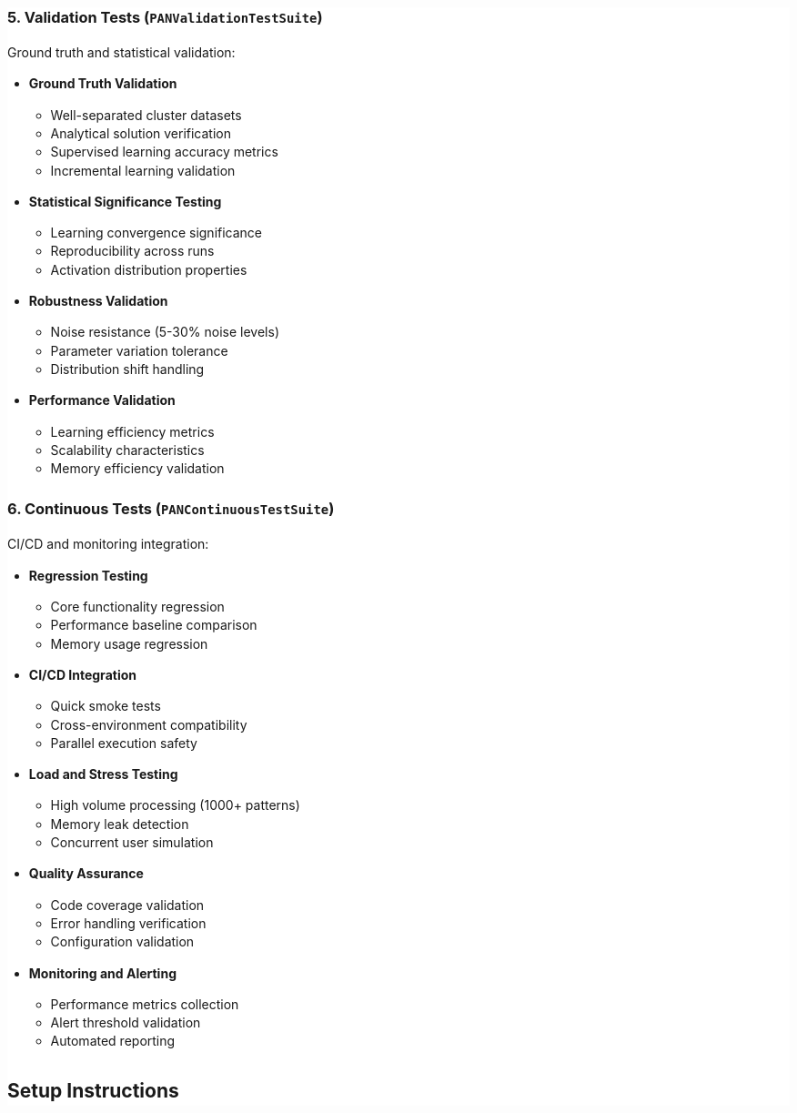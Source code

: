 ### 5. Validation Tests (`PANValidationTestSuite`)

Ground truth and statistical validation:

- **Ground Truth Validation**
  - Well-separated cluster datasets
  - Analytical solution verification
  - Supervised learning accuracy metrics
  - Incremental learning validation

- **Statistical Significance Testing**
  - Learning convergence significance
  - Reproducibility across runs
  - Activation distribution properties

- **Robustness Validation**
  - Noise resistance (5-30% noise levels)
  - Parameter variation tolerance
  - Distribution shift handling

- **Performance Validation**
  - Learning efficiency metrics
  - Scalability characteristics
  - Memory efficiency validation

### 6. Continuous Tests (`PANContinuousTestSuite`)

CI/CD and monitoring integration:

- **Regression Testing**
  - Core functionality regression
  - Performance baseline comparison
  - Memory usage regression

- **CI/CD Integration**
  - Quick smoke tests
  - Cross-environment compatibility
  - Parallel execution safety

- **Load and Stress Testing**
  - High volume processing (1000+ patterns)
  - Memory leak detection
  - Concurrent user simulation

- **Quality Assurance**
  - Code coverage validation
  - Error handling verification
  - Configuration validation

- **Monitoring and Alerting**
  - Performance metrics collection
  - Alert threshold validation
  - Automated reporting

## Setup Instructions
